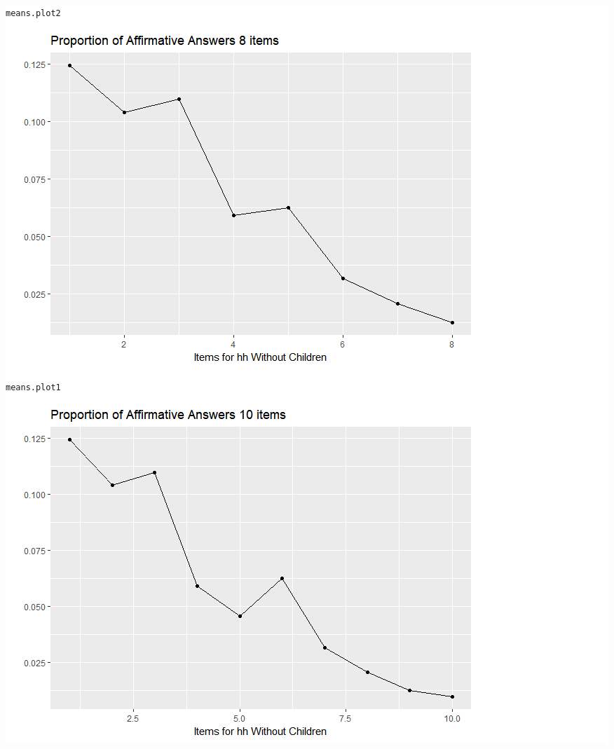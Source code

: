 
``` r
means.plot2
```

![](Analysis_of_hh_without_children_11_05_2017_files/figure-markdown_github/unnamed-chunk-2-1.png)

``` r
means.plot1
```

![](Analysis_of_hh_without_children_11_05_2017_files/figure-markdown_github/unnamed-chunk-2-2.png)
